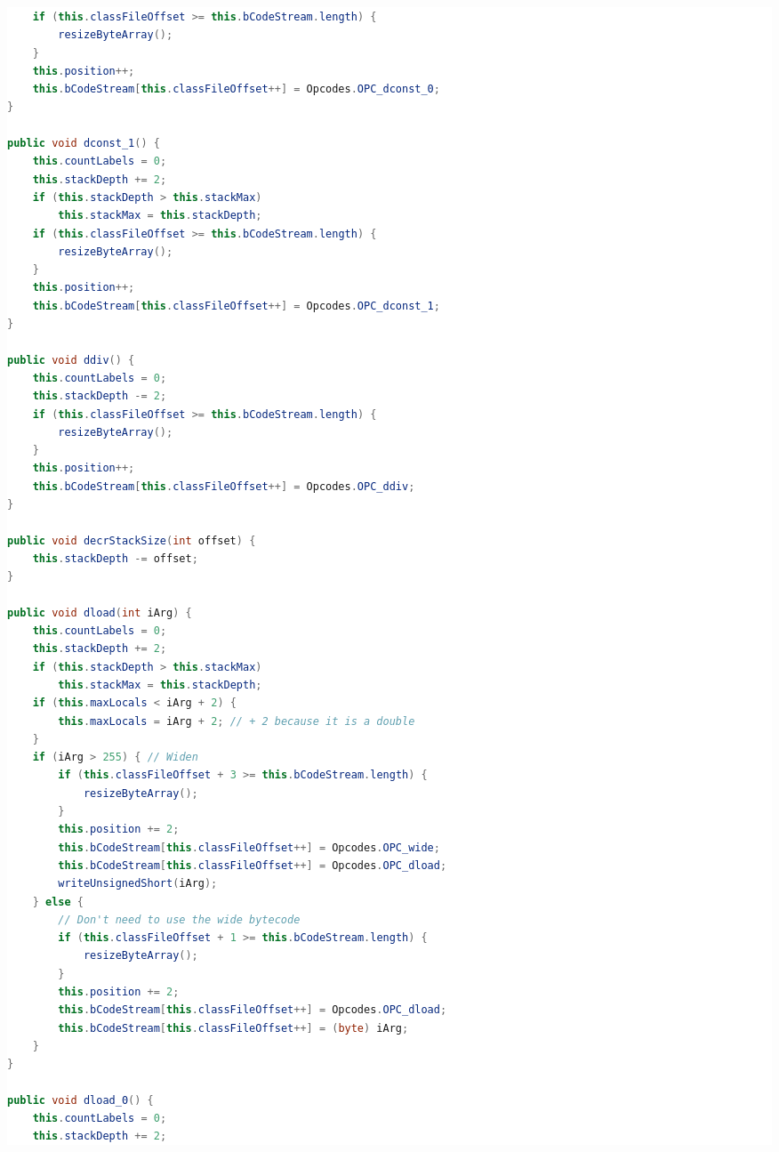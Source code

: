 ```java
	if (this.classFileOffset >= this.bCodeStream.length) {
		resizeByteArray();
	}
	this.position++;
	this.bCodeStream[this.classFileOffset++] = Opcodes.OPC_dconst_0;
}

public void dconst_1() {
	this.countLabels = 0;
	this.stackDepth += 2;
	if (this.stackDepth > this.stackMax)
		this.stackMax = this.stackDepth;
	if (this.classFileOffset >= this.bCodeStream.length) {
		resizeByteArray();
	}
	this.position++;
	this.bCodeStream[this.classFileOffset++] = Opcodes.OPC_dconst_1;
}

public void ddiv() {
	this.countLabels = 0;
	this.stackDepth -= 2;
	if (this.classFileOffset >= this.bCodeStream.length) {
		resizeByteArray();
	}
	this.position++;
	this.bCodeStream[this.classFileOffset++] = Opcodes.OPC_ddiv;
}

public void decrStackSize(int offset) {
	this.stackDepth -= offset;
}

public void dload(int iArg) {
	this.countLabels = 0;
	this.stackDepth += 2;
	if (this.stackDepth > this.stackMax)
		this.stackMax = this.stackDepth;
	if (this.maxLocals < iArg + 2) {
		this.maxLocals = iArg + 2; // + 2 because it is a double
	}
	if (iArg > 255) { // Widen
		if (this.classFileOffset + 3 >= this.bCodeStream.length) {
			resizeByteArray();
		}
		this.position += 2;
		this.bCodeStream[this.classFileOffset++] = Opcodes.OPC_wide;
		this.bCodeStream[this.classFileOffset++] = Opcodes.OPC_dload;
		writeUnsignedShort(iArg);
	} else {
		// Don't need to use the wide bytecode
		if (this.classFileOffset + 1 >= this.bCodeStream.length) {
			resizeByteArray();
		}
		this.position += 2;
		this.bCodeStream[this.classFileOffset++] = Opcodes.OPC_dload;
		this.bCodeStream[this.classFileOffset++] = (byte) iArg;
	}
}

public void dload_0() {
	this.countLabels = 0;
	this.stackDepth += 2;
```